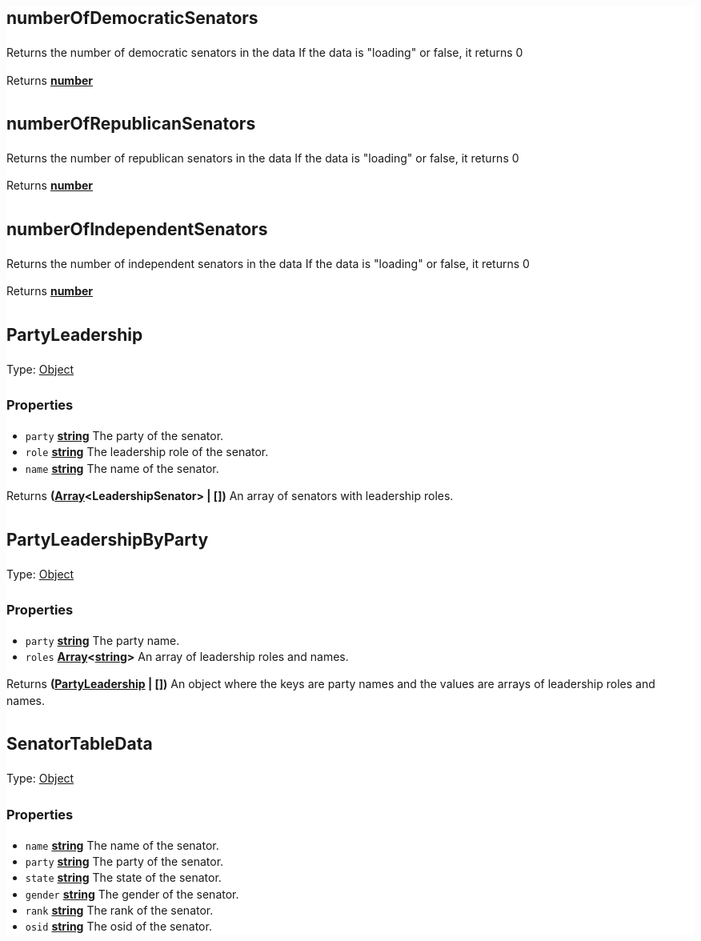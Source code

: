 ## numberOfDemocraticSenators

Returns the number of democratic senators in the data
If the data is "loading" or false, it returns 0

Returns **[number][37]**&#x20;

## numberOfRepublicanSenators

Returns the number of republican senators in the data
If the data is "loading" or false, it returns 0

Returns **[number][37]**&#x20;

## numberOfIndependentSenators

Returns the number of independent senators in the data
If the data is "loading" or false, it returns 0

Returns **[number][37]**&#x20;

## PartyLeadership

Type: [Object][36]

### Properties

*   `party` **[string][34]** The party of the senator.
*   `role` **[string][34]** The leadership role of the senator.
*   `name` **[string][34]** The name of the senator.

Returns **([Array][38]\<LeadershipSenator> | \[])** An array of senators with leadership roles.

## PartyLeadershipByParty

Type: [Object][36]

### Properties

*   `party` **[string][34]** The party name.
*   `roles` **[Array][38]<[string][34]>** An array of leadership roles and names.

Returns **([PartyLeadership][27] | \[])** An object where the keys are party names and the values are arrays of leadership roles and names.

## SenatorTableData

Type: [Object][36]

### Properties

*   `name` **[string][34]** The name of the senator.
*   `party` **[string][34]** The party of the senator.
*   `state` **[string][34]** The state of the senator.
*   `gender` **[string][34]** The gender of the senator.
*   `rank` **[string][34]** The rank of the senator.
*   `osid` **[string][34]** The osid of the senator.


[1]: #createelement
[2]: #parameters
[3]: #createsignal
[4]: #parameters-1
[5]: #createeffect
[6]: #parameters-2
[7]: #createresource
[8]: #parameters-3
[9]: #meta
[10]: #properties
[11]: #extra
[12]: #properties-1
[13]: #person
[14]: #properties-2
[15]: #senator
[16]: #properties-3
[17]: #data
[18]: #properties-4
[19]: #fetcher
[20]: #parameters-4
[21]: #uniquearrayofparties
[22]: #uniquearrayofstates
[23]: #uniquearrayofranks
[24]: #numberofdemocraticsenators
[25]: #numberofrepublicansenators
[26]: #numberofindependentsenators
[27]: #partyleadership
[28]: #properties-5
[29]: #partyleadershipbyparty
[30]: #properties-6
[31]: #senatortabledata
[32]: #properties-7
[33]: #filtereddatafortable
[34]: https://developer.mozilla.org/docs/Web/JavaScript/Reference/Global_Objects/String
[35]: https://developer.mozilla.org/docs/Web/HTML/Element
[36]: https://developer.mozilla.org/docs/Web/JavaScript/Reference/Global_Objects/Object
[37]: https://developer.mozilla.org/docs/Web/JavaScript/Reference/Global_Objects/Number
[38]: https://developer.mozilla.org/docs/Web/JavaScript/Reference/Global_Objects/Array
[39]: https://developer.mozilla.org/docs/Web/JavaScript/Reference/Global_Objects/Boolean
[40]: https://developer.mozilla.org/docs/Web/JavaScript/Reference/Global_Objects/Error
[41]: https://developer.mozilla.org/docs/Web/JavaScript/Reference/Global_Objects/Promise